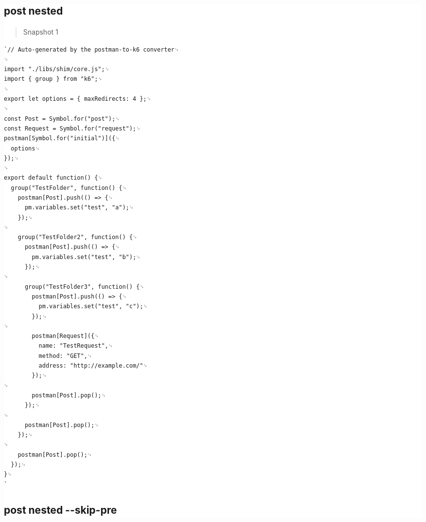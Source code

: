 ## post nested

> Snapshot 1

    `// Auto-generated by the postman-to-k6 converter␊
    ␊
    import "./libs/shim/core.js";␊
    import { group } from "k6";␊
    ␊
    export let options = { maxRedirects: 4 };␊
    ␊
    const Post = Symbol.for("post");␊
    const Request = Symbol.for("request");␊
    postman[Symbol.for("initial")]({␊
      options␊
    });␊
    ␊
    export default function() {␊
      group("TestFolder", function() {␊
        postman[Post].push(() => {␊
          pm.variables.set("test", "a");␊
        });␊
    ␊
        group("TestFolder2", function() {␊
          postman[Post].push(() => {␊
            pm.variables.set("test", "b");␊
          });␊
    ␊
          group("TestFolder3", function() {␊
            postman[Post].push(() => {␊
              pm.variables.set("test", "c");␊
            });␊
    ␊
            postman[Request]({␊
              name: "TestRequest",␊
              method: "GET",␊
              address: "http://example.com/"␊
            });␊
    ␊
            postman[Post].pop();␊
          });␊
    ␊
          postman[Post].pop();␊
        });␊
    ␊
        postman[Post].pop();␊
      });␊
    }␊
    `

## post nested --skip-pre
